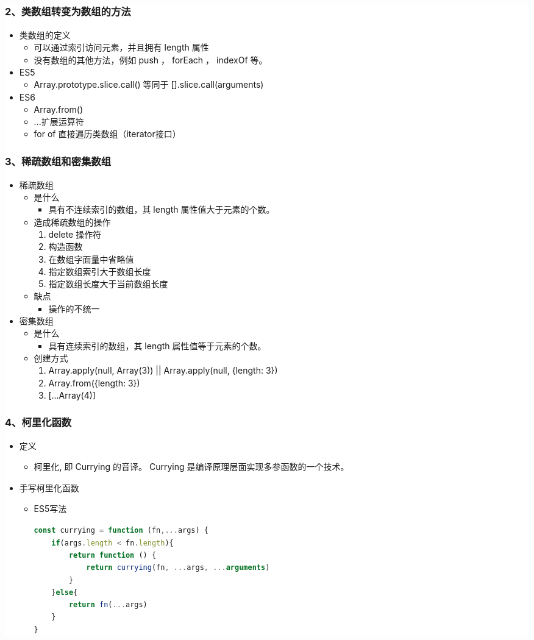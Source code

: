 

### 2、类数组转变为数组的方法

- 类数组的定义
  - 可以通过索引访问元素，并且拥有 length 属性
  - 没有数组的其他方法，例如 push ， forEach ， indexOf 等。
- ES5
  - Array.prototype.slice.call() 等同于 [].slice.call(arguments)
- ES6
  - Array.from()
  - ...扩展运算符
  - for of 直接遍历类数组（iterator接口）



### 3、稀疏数组和密集数组

- 稀疏数组
  - 是什么
    - 具有不连续索引的数组，其 length 属性值大于元素的个数。
  - 造成稀疏数组的操作
    1. delete 操作符
    2. 构造函数
    3. 在数组字面量中省略值
    4. 指定数组索引大于数组长度
    5. 指定数组长度大于当前数组长度
  - 缺点
    - 操作的不统一
- 密集数组
  - 是什么
    - 具有连续索引的数组，其 length 属性值等于元素的个数。
  - 创建方式
    1. Array.apply(null, Array(3)) || Array.apply(null, {length: 3})
    2. Array.from({length: 3})
    3. [...Array(4)]



### 4、柯里化函数

- 定义

  - 柯里化, 即 Currying 的音译。 Currying 是编译原理层面实现多参函数的一个技术。

- 手写柯里化函数

  - ES5写法

    ~~~js
    const currying = function (fn,...args) {
        if(args.length < fn.length){
            return function () {
                return currying(fn, ...args, ...arguments)
            }
        }else{
            return fn(...args)
        }
    }
    ~~~
